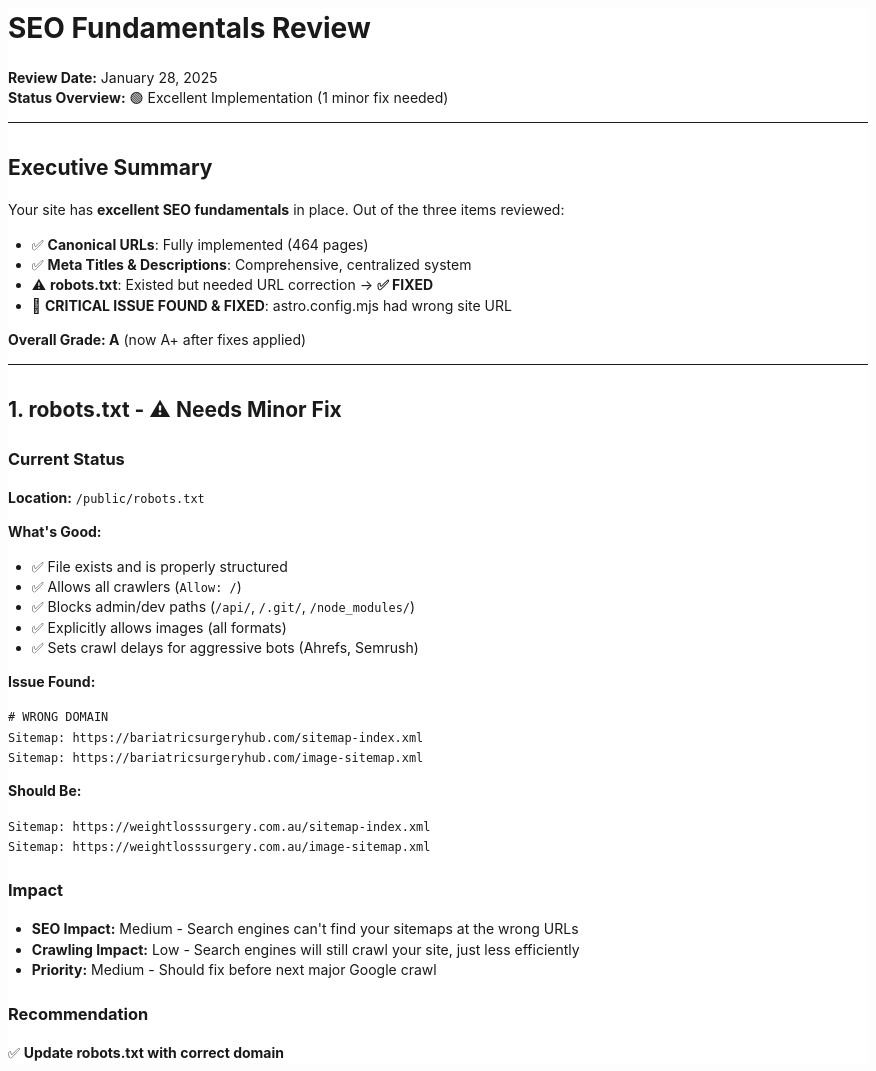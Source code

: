 # SEO Fundamentals Review

**Review Date:** January 28, 2025  
**Status Overview:** 🟢 Excellent Implementation (1 minor fix needed)

---

## Executive Summary

Your site has **excellent SEO fundamentals** in place. Out of the three items reviewed:
- ✅ **Canonical URLs**: Fully implemented (464 pages)
- ✅ **Meta Titles & Descriptions**: Comprehensive, centralized system
- ⚠️ **robots.txt**: Existed but needed URL correction → **✅ FIXED**
- 🚨 **CRITICAL ISSUE FOUND & FIXED**: astro.config.mjs had wrong site URL

**Overall Grade: A** (now A+ after fixes applied)

---

## 1. robots.txt - ⚠️ Needs Minor Fix

### Current Status
**Location:** `/public/robots.txt`

**What's Good:**
- ✅ File exists and is properly structured
- ✅ Allows all crawlers (`Allow: /`)
- ✅ Blocks admin/dev paths (`/api/`, `/.git/`, `/node_modules/`)
- ✅ Explicitly allows images (all formats)
- ✅ Sets crawl delays for aggressive bots (Ahrefs, Semrush)

**Issue Found:**
```txt
# WRONG DOMAIN
Sitemap: https://bariatricsurgeryhub.com/sitemap-index.xml
Sitemap: https://bariatricsurgeryhub.com/image-sitemap.xml
```

**Should Be:**
```txt
Sitemap: https://weightlosssurgery.com.au/sitemap-index.xml
Sitemap: https://weightlosssurgery.com.au/image-sitemap.xml
```

### Impact
- **SEO Impact:** Medium - Search engines can't find your sitemaps at the wrong URLs
- **Crawling Impact:** Low - Search engines will still crawl your site, just less efficiently
- **Priority:** Medium - Should fix before next major Google crawl

### Recommendation
✅ **Update robots.txt with correct domain**
